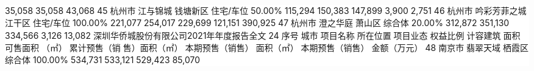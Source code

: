 35,058
35,058
43,068
45
杭州市
江与锦城
钱塘新区
住宅/车位
50.00%
115,294
150,383
147,899
3,900
2,751
46
杭州市
吟彩芳菲之城
江干区
住宅/车位
100.00%
221,077
254,017
229,699
121,151
390,925
47
杭州市
澄之华庭
萧山区
综合体
20.00%
312,872
351,130
334,566
3,126
13,082
深圳华侨城股份有限公司2021年年度报告全文
24
序号
城市
项目名称
所在位置
项目业态
权益比例
计容建筑
面积
可售面积
（㎡）
累计预售（销
售）面积（㎡）
本期预售（销售）
面积（㎡）
本期预售（销售）
金额（万元）
48
南京市
翡翠天域
栖霞区
综合体
100.00%
534,731
533,121
529,423
85,070